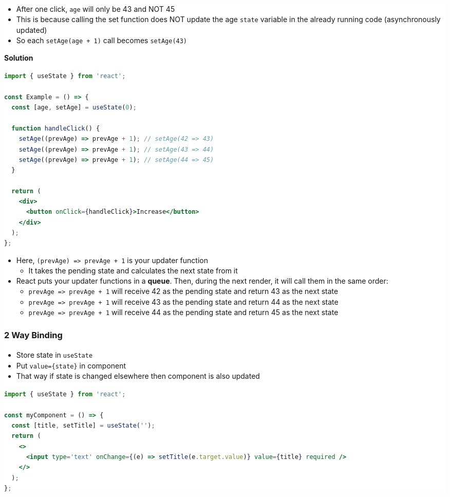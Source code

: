 - After one click, `age` will only be 43 and NOT 45
- This is because calling the set function does NOT update the age `state` variable in the already running code (asynchronously updated)
- So each `setAge(age + 1)` call becomes `setAge(43)`

**Solution**

```jsx
import { useState } from 'react';

const Example = () => {
  const [age, setAge] = useState(0);

  function handleClick() {
    setAge((prevAge) => prevAge + 1); // setAge(42 => 43)
    setAge((prevAge) => prevAge + 1); // setAge(43 => 44)
    setAge((prevAge) => prevAge + 1); // setAge(44 => 45)
  }

  return (
    <div>
      <button onClick={handleClick}>Increase</button>
    </div>
  );
};
```

- Here, `(prevAge) => prevAge + 1` is your updater function
  - It takes the pending state and calculates the next state from it
- React puts your updater functions in a **queue**. Then, during the next render, it will call them in the same order:
  - `prevAge => prevAge + 1` will receive 42 as the pending state and return 43 as the next state
  - `prevAge => prevAge + 1` will receive 43 as the pending state and return 44 as the next state
  - `prevAge => prevAge + 1` will receive 44 as the pending state and return 45 as the next state

### 2 Way Binding

- Store state in `useState`
- Put `value={state}` in component
- That way if state is changed elsewhere then component is also updated

```jsx
import { useState } from 'react';

const myComponent = () => {
  const [title, setTitle] = useState('');
  return (
    <>
      <input type='text' onChange={(e) => setTitle(e.target.value)} value={title} required />
    </>
  );
};
```
